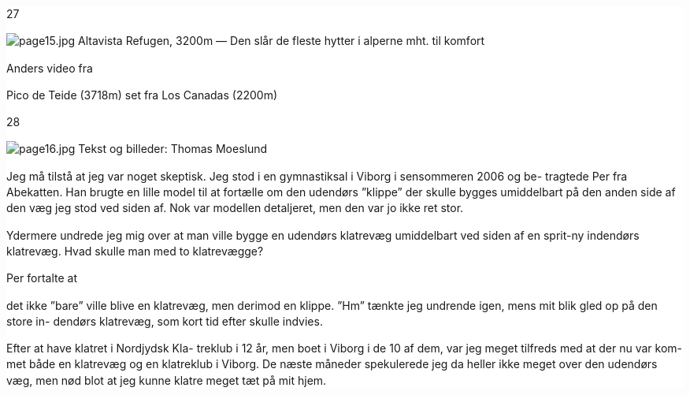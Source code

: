 27




![page15.jpg](/2008/DB-2008-2/page15.jpg)
Altavista Refugen, 3200m — Den slår de fleste hytter i alperne mht. til komfort

Anders video fra

Pico de Teide (3718m) set fra Los Canadas (2200m)

28




![page16.jpg](/2008/DB-2008-2/page16.jpg)
Tekst og billeder: Thomas Moeslund

Jeg må tilstå at jeg var noget skeptisk. Jeg stod i en
gymnastiksal i Viborg i sensommeren 2006 og be-
tragtede Per fra Abekatten. Han brugte en lille model
til at fortælle om den udendørs ”klippe” der skulle
bygges umiddelbart på den anden side af den væg jeg
stod ved siden af. Nok var modellen detaljeret, men
den var jo ikke ret stor.

Ydermere undrede jeg mig over at man ville bygge
en udendørs klatrevæg umiddelbart ved siden af en
sprit-ny indendørs
klatrevæg. Hvad
skulle man med to
klatrevægge?

Per fortalte at

det ikke ”bare”
ville blive en
klatrevæg, men
derimod en klippe.
”Hm” tænkte jeg
undrende igen,
mens mit blik gled
op på den store in-
dendørs klatrevæg,
som kort tid efter
skulle indvies.

Efter at have klatret
i Nordjydsk Kla-
treklub i 12 år, men
boet i Viborg i de
10 af dem, var jeg
meget tilfreds med
at der nu var kom-
met både en klatrevæg og en klatreklub i Viborg. De
næste måneder spekulerede jeg da heller ikke meget
over den udendørs væg, men nød blot at jeg kunne
klatre meget tæt på mit hjem.
